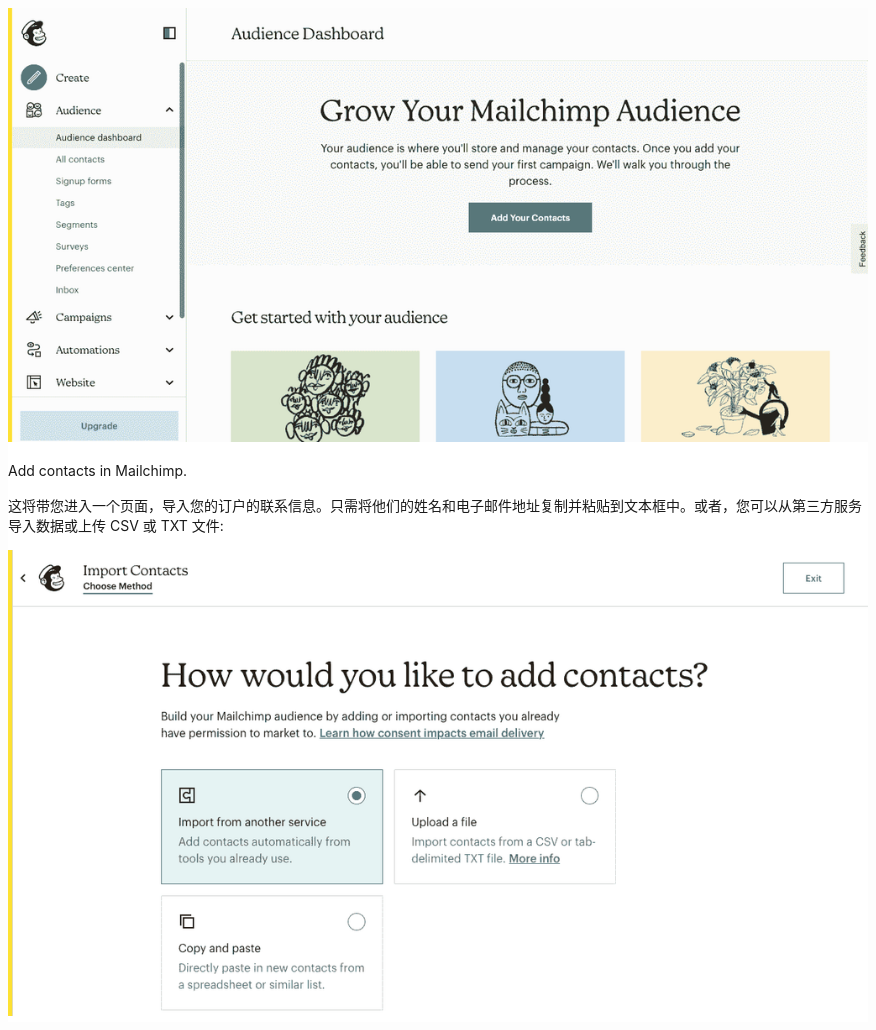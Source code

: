 ![Add contacts in Mailchimp](img/ca68b8e9b36a6879a336b4d9a4220f58.png)

Add contacts in Mailchimp.



这将带您进入一个页面，导入您的订户的联系信息。只需将他们的姓名和电子邮件地址复制并粘贴到文本框中。或者，您可以从第三方服务导入数据或上传 CSV 或 TXT 文件:

![Select an upload method](img/79afbaa15cb27b5216f1db45620953cb.png)
